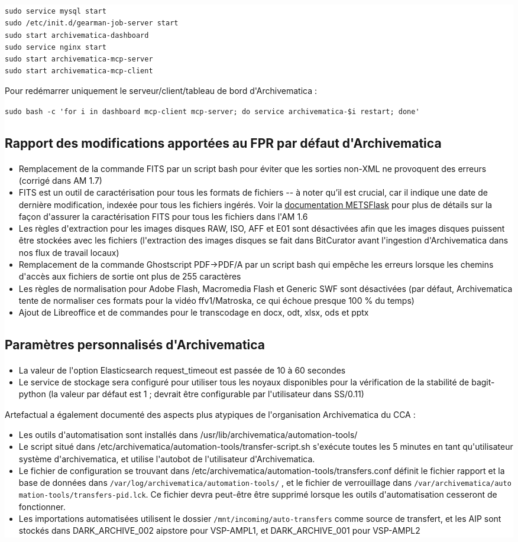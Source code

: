 
```sudo /etc/init.d/elasticsearch start
sudo service mysql start
sudo /etc/init.d/gearman-job-server start
sudo start archivematica-dashboard
sudo service nginx start
sudo start archivematica-mcp-server
sudo start archivematica-mcp-client
```
Pour redémarrer uniquement le serveur/client/tableau de bord d'Archivematica :


`sudo bash -c 'for i in dashboard mcp-client mcp-server; do service archivematica-$i restart; done'`

<a name="modifications"></a>
## Rapport des modifications apportées au FPR par défaut d'Archivematica
* Remplacement de la commande FITS par un script bash pour éviter que les sorties non-XML ne provoquent des erreurs (corrigé dans AM 1.7)
* FITS est un outil de caractérisation pour tous les formats de fichiers -- à noter qu’il est crucial, car il indique une date de dernière modification, indexée pour tous les fichiers ingérés. Voir la [documentation METSFlask](https://github.com/timothyryanwalsh/metsflask#detailed-identification-and-dates) pour plus de détails sur la façon d'assurer la caractérisation FITS pour tous les fichiers dans l'AM 1.6
* Les règles d'extraction pour les images disques RAW, ISO, AFF et E01 sont désactivées afin que les images disques puissent être stockées avec les fichiers (l'extraction des images disques se fait dans BitCurator avant l'ingestion d'Archivematica dans nos flux de travail locaux)
* Remplacement de la commande Ghostscript PDF->PDF/A par un script bash qui empêche les erreurs lorsque les chemins d'accès aux fichiers de sortie ont plus de 255 caractères
* Les règles de normalisation pour Adobe Flash, Macromedia Flash et Generic SWF sont désactivées (par défaut, Archivematica tente de normaliser ces formats pour la vidéo ffv1/Matroska, ce qui échoue presque 100 % du temps)
* Ajout de Libreoffice et de commandes pour le transcodage en docx, odt, xlsx, ods et pptx



<a name="parametres"></a>
## Paramètres personnalisés d'Archivematica
* La valeur de l'option Elasticsearch request_timeout est passée de 10 à 60 secondes
* Le service de stockage sera configuré pour utiliser tous les noyaux disponibles pour la vérification de la stabilité de bagit-python (la valeur par défaut est 1 ; devrait être configurable par l'utilisateur dans SS/0.11)


Artefactual a également documenté des aspects plus atypiques de l'organisation Archivematica du CCA :


* Les outils d'automatisation sont installés dans /usr/lib/archivematica/automation-tools/
* Le script situé dans /etc/archivematica/automation-tools/transfer-script.sh s'exécute toutes les 5 minutes en tant qu'utilisateur système d'archivematica, et utilise l'autobot de l'utilisateur d'Archivematica.
* Le fichier de configuration se trouvant dans /etc/archivematica/automation-tools/transfers.conf définit le fichier rapport et la base de données dans `/var/log/archivematica/automation-tools/` , et le fichier de verrouillage dans `/var/archivematica/automation-tools/transfers-pid.lck`. Ce fichier devra peut-être être supprimé lorsque les outils d'automatisation cesseront de fonctionner.
* Les importations automatisées utilisent le dossier `/mnt/incoming/auto-transfers` comme source de transfert, et les AIP sont stockés dans DARK_ARCHIVE_002 aipstore pour VSP-AMPL1, et DARK_ARCHIVE_001 pour VSP-AMPL2

